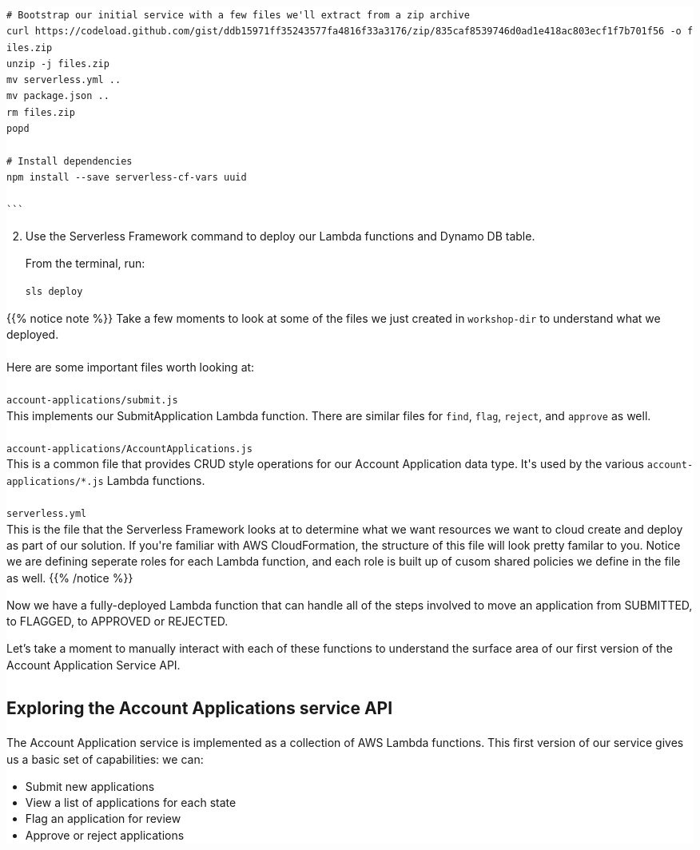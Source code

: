     # Bootstrap our initial service with a few files we'll extract from a zip archive
    curl https://codeload.github.com/gist/ddb15971ff35243577fa4816f33a3176/zip/835caf8539746d0ad1e418ac803ecf1f7b701f56 -o files.zip
    unzip -j files.zip
    mv serverless.yml ..
    mv package.json ..
    rm files.zip
    popd

    # Install dependencies
    npm install --save serverless-cf-vars uuid
     
    ```

2. Use the Serverless Framework command to deploy our Lambda functions and Dynamo DB table. 

    From the terminal, run:
    ```
    sls deploy
    ```

{{% notice note %}}
Take a few moments to look at some of the files we just created in `workshop-dir` to understand what we deployed.
<br/><br/>
Here are some important files worth looking at:
<br/><br/>
`account-applications/submit.js`<br/>This implements our SubmitApplication Lambda function. There are similar files for `find`, `flag`, `reject`, and `approve` as well.<br/><br/>
`account-applications/AccountApplications.js`<br/>This is a common file that provides CRUD style operations for our Account Application data type. It's used by the various `account-applications/*.js` Lambda functions.<br/><br/>
`serverless.yml`<br/>This is the file that the Serverless Framework looks at to determine what we want resources we want to cloud create and deploy as part of our solution. If you're familiar with AWS CloudFormation, the structure of this file will look pretty familar to you. Notice we are defining seperate roles for each Lambda function, and each role is built up of cusom shared policies we define in the file as well.
{{% /notice %}}


Now we have a fully-deployed Lambda function that can handle all of the steps involved to move an application from SUBMITTED, to FLAGGED, to APPROVED or REJECTED. 

Let’s take a moment to manually interact with each of these functions to understand the surface area of our first version of the Account Application Service API.


## Exploring the Account Applications service API

The Account Application service is implemented as a collection of AWS Lambda functions. This first version of our service gives us a basic set of capabilities: we can:
- Submit new applications
- View a list of applications for each state
- Flag an application for review
- Approve or reject applications
